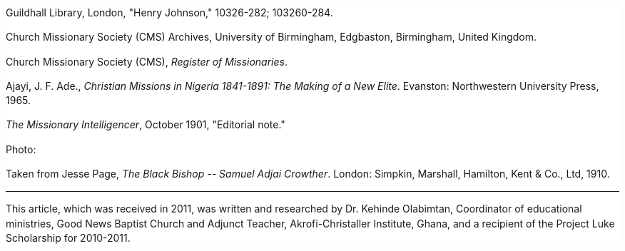 Guildhall Library, London, "Henry Johnson," 10326-282; 103260-284.

Church Missionary Society (CMS) Archives, University of Birmingham, Edgbaston, Birmingham, United Kingdom.

Church Missionary Society (CMS), *Register of Missionaries*.

Ajayi, J. F. Ade., *Christian Missions in Nigeria 1841-1891: The Making of a New Elite*. Evanston: Northwestern University Press, 1965.

*The Missionary Intelligencer*, October 1901, "Editorial note."

Photo:

Taken from Jesse Page, *The Black Bishop -- Samuel  Adjai Crowther*. London: Simpkin, Marshall, Hamilton, Kent & Co., Ltd, 1910.

---

This article, which was received in 2011, was written and researched by Dr. Kehinde Olabimtan, Coordinator of educational ministries, Good News Baptist Church and Adjunct Teacher, Akrofi-Christaller Institute, Ghana, and a recipient of the Project Luke Scholarship for 2010-2011.